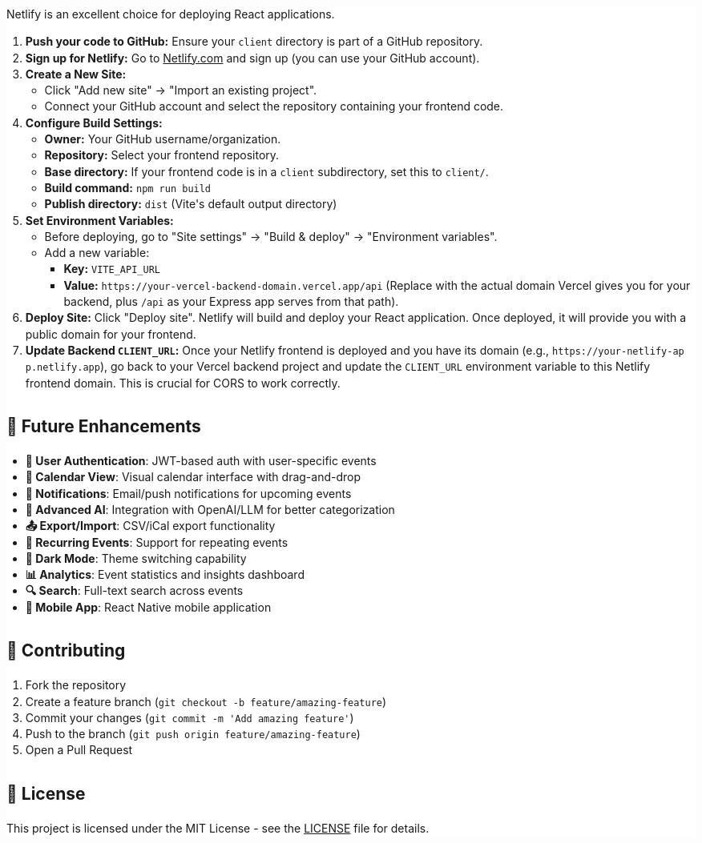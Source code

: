 Netlify is an excellent choice for deploying React applications.

1.  **Push your code to GitHub:** Ensure your `client` directory is part of a GitHub repository.
2.  **Sign up for Netlify:** Go to [Netlify.com](https://www.netlify.com/) and sign up (you can use your GitHub account).
3.  **Create a New Site:**
    *   Click "Add new site" -> "Import an existing project".
    *   Connect your GitHub account and select the repository containing your frontend code.
4.  **Configure Build Settings:**
    *   **Owner:** Your GitHub username/organization.
    *   **Repository:** Select your frontend repository.
    *   **Base directory:** If your frontend code is in a `client` subdirectory, set this to `client/`.
    *   **Build command:** `npm run build`
    *   **Publish directory:** `dist` (Vite's default output directory)
5.  **Set Environment Variables:**
    *   Before deploying, go to "Site settings" -> "Build & deploy" -> "Environment variables".
    *   Add a new variable:
        *   **Key:** `VITE_API_URL`
        *   **Value:** `https://your-vercel-backend-domain.vercel.app/api` (Replace with the actual domain Vercel gives you for your backend, plus `/api` as your Express app serves from that path).
6.  **Deploy Site:** Click "Deploy site". Netlify will build and deploy your React application. Once deployed, it will provide you with a public domain for your frontend.
7.  **Update Backend `CLIENT_URL`:** Once your Netlify frontend is deployed and you have its domain (e.g., `https://your-netlify-app.netlify.app`), go back to your Vercel backend project and update the `CLIENT_URL` environment variable to this Netlify frontend domain. This is crucial for CORS to work correctly.

## 🔮 Future Enhancements

- **🔐 User Authentication**: JWT-based auth with user-specific events
- **📅 Calendar View**: Visual calendar interface with drag-and-drop
- **🔔 Notifications**: Email/push notifications for upcoming events
- **🤖 Advanced AI**: Integration with OpenAI/LLM for better categorization
- **📤 Export/Import**: CSV/iCal export functionality
- **🔄 Recurring Events**: Support for repeating events
- **🌙 Dark Mode**: Theme switching capability
- **📊 Analytics**: Event statistics and insights dashboard
- **🔍 Search**: Full-text search across events
- **📱 Mobile App**: React Native mobile application

## 🤝 Contributing

1. Fork the repository
2. Create a feature branch (`git checkout -b feature/amazing-feature`)
3. Commit your changes (`git commit -m 'Add amazing feature'`)
4. Push to the branch (`git push origin feature/amazing-feature`)
5. Open a Pull Request

## 📄 License

This project is licensed under the MIT License - see the [LICENSE](LICENSE) file for details.
